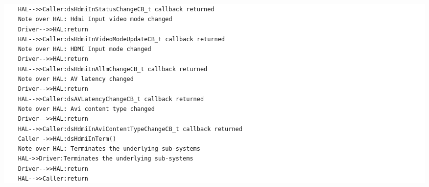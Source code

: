 ```mermaid
    HAL-->>Caller:dsHdmiInStatusChangeCB_t callback returned
    Note over HAL: Hdmi Input video mode changed
    Driver-->>HAL:return
    HAL-->>Caller:dsHdmiInVideoModeUpdateCB_t callback returned
    Note over HAL: HDMI Input mode changed
    Driver-->>HAL:return
    HAL-->>Caller:dsHdmiInAllmChangeCB_t callback returned
    Note over HAL: AV latency changed
    Driver-->>HAL:return
    HAL-->>Caller:dsAVLatencyChangeCB_t callback returned
    Note over HAL: Avi content type changed
    Driver-->>HAL:return
    HAL-->>Caller:dsHdmiInAviContentTypeChangeCB_t callback returned
    Caller ->>HAL:dsHdmiInTerm()
    Note over HAL: Terminates the underlying sub-systems
    HAL->>Driver:Terminates the underlying sub-systems
    Driver-->>HAL:return
    HAL-->>Caller:return
 ```